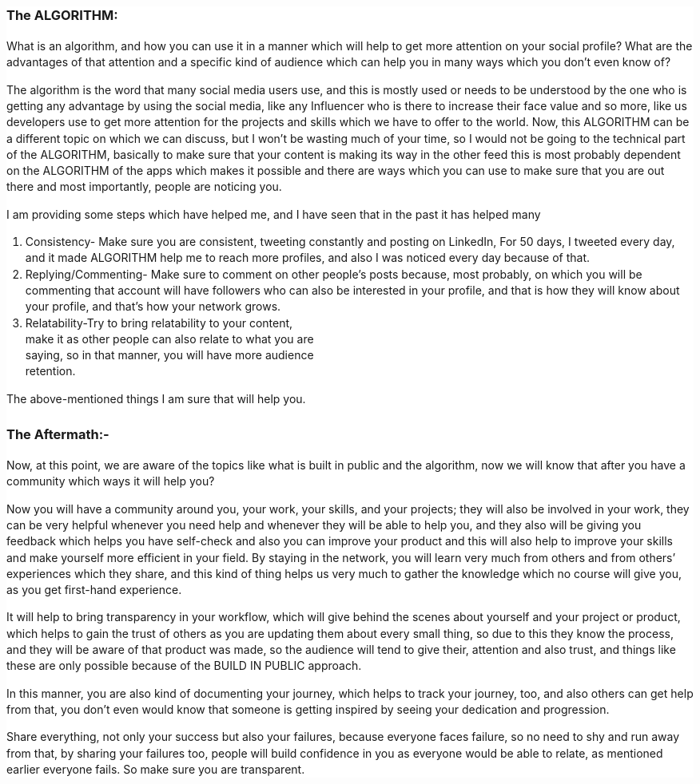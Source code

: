 ### The ALGORITHM:
What is an algorithm, and how you can use it in a manner which will help to get more attention on your social profile? What are the advantages of that attention and a specific kind of audience which can help you in many ways which you don’t even know of?

The algorithm is the word that many social media users use, and this is mostly used or needs to be understood by the one who is getting any advantage by using the social media, like any Influencer who is there to increase their face value and so more, like us developers use to get more attention for the projects and skills which we have to offer to the world. 
Now, this ALGORITHM can be a different topic on which we can discuss, but I won’t be wasting much of your time, so I would not be going to the technical part of the ALGORITHM, basically to make sure that your content is making its way in the other feed this is most probably dependent on the ALGORITHM of the apps which makes it possible and there are ways which you can use to make sure that you are out there and most importantly, people are noticing you.

I am providing some steps which have helped me, and I have seen that in the past it has helped many
1. Consistency- Make sure you are consistent, tweeting constantly and posting on LinkedIn, For 50 days, I tweeted every day, and it made ALGORITHM help me to reach more profiles, and also I was noticed every day because of that.
2. Replying/Commenting- Make sure to comment on other people’s posts because, most probably, on which you will be commenting that account will have followers who can also be interested in your profile, and that is how they will know about your profile, and that’s how your network grows.
3. Relatability-Try to bring relatability to your content,    
make it as other people can also relate to what you are     
saying, so in that manner, you will have more audience   
retention.

The above-mentioned things I am sure that will help you.

### The Aftermath:-
Now, at this point, we are aware of the topics like what is built in public and the algorithm, now we will know that after you have a community which ways it will help you?

Now you will have a community around you, your work, your skills, and your projects; they will also be involved in your work, they can be very helpful whenever you need help and whenever they will be able to help you, and they also will be giving you feedback which helps you have self-check and also you can improve your product and this will also help to improve your skills and make yourself more efficient in your field.
By staying in the network, you will learn very much from others and from others’ experiences which they share, and this kind of thing helps us very much to gather the knowledge which no course will give you, as you get first-hand experience.

It will help to bring transparency in your workflow, which will give behind the scenes about yourself and your project or product, which helps to gain the trust of others as you are updating them about every small thing, so due to this they know the process, and they will be aware of that product was made, so the audience will tend to give their, attention and also trust, and things like these are only possible because of the BUILD IN PUBLIC approach.

In this manner, you are also kind of documenting your journey, which helps to track your journey, too, and also others can get help from that, you don’t even would know that someone is getting inspired by seeing your dedication and progression.

Share everything, not only your success but also your failures, because everyone faces failure, so no need to shy and run away from that, by sharing your failures too, people will build confidence in you as everyone would be able to relate, as mentioned earlier everyone fails. So make sure you are transparent.
